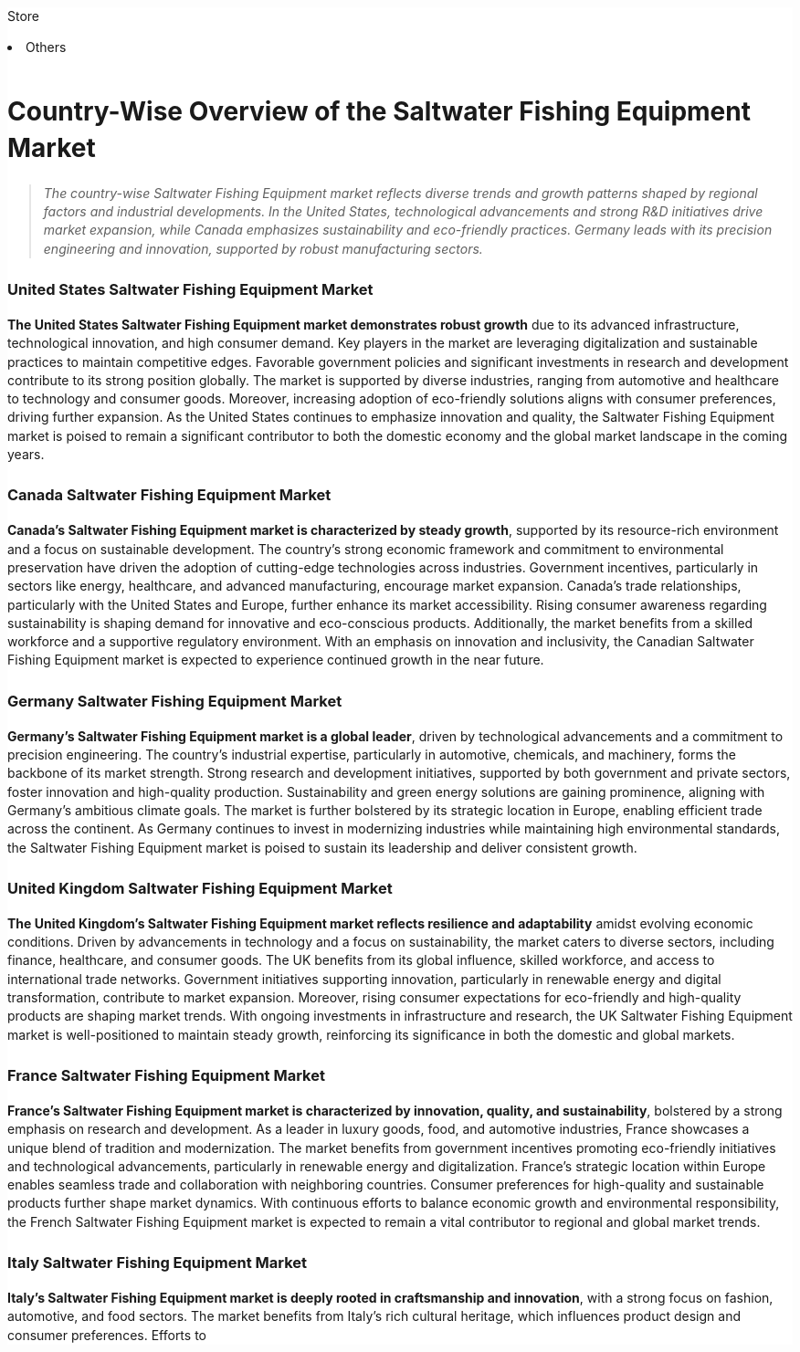Store</li><li>Others</li></ul><h1><span class="">Country-Wise Overview of the Saltwater Fishing Equipment Market<br /></span></h1><blockquote><p><em><span class="">The country-wise Saltwater Fishing Equipment market reflects diverse trends and growth patterns shaped by regional factors and industrial developments. In the United States, technological advancements and strong R&amp;D initiatives drive market expansion, while Canada emphasizes sustainability and eco-friendly practices. Germany leads with its precision engineering and innovation, supported by robust manufacturing sectors.</span></em></p></blockquote><h3><strong>United States Saltwater Fishing Equipment Market</strong></h3><p><strong>The United States Saltwater Fishing Equipment market demonstrates robust growth</strong> due to its advanced infrastructure, technological innovation, and high consumer demand. Key players in the market are leveraging digitalization and sustainable practices to maintain competitive edges. Favorable government policies and significant investments in research and development contribute to its strong position globally. The market is supported by diverse industries, ranging from automotive and healthcare to technology and consumer goods. Moreover, increasing adoption of eco-friendly solutions aligns with consumer preferences, driving further expansion. As the United States continues to emphasize innovation and quality, the Saltwater Fishing Equipment market is poised to remain a significant contributor to both the domestic economy and the global market landscape in the coming years.</p><h3><strong>Canada Saltwater Fishing Equipment Market</strong></h3><p><strong>Canada&rsquo;s Saltwater Fishing Equipment market is characterized by steady growth</strong>, supported by its resource-rich environment and a focus on sustainable development. The country&rsquo;s strong economic framework and commitment to environmental preservation have driven the adoption of cutting-edge technologies across industries. Government incentives, particularly in sectors like energy, healthcare, and advanced manufacturing, encourage market expansion. Canada&rsquo;s trade relationships, particularly with the United States and Europe, further enhance its market accessibility. Rising consumer awareness regarding sustainability is shaping demand for innovative and eco-conscious products. Additionally, the market benefits from a skilled workforce and a supportive regulatory environment. With an emphasis on innovation and inclusivity, the Canadian Saltwater Fishing Equipment market is expected to experience continued growth in the near future.</p><h3><strong>Germany Saltwater Fishing Equipment Market</strong></h3><p><strong>Germany&rsquo;s Saltwater Fishing Equipment market is a global leader</strong>, driven by technological advancements and a commitment to precision engineering. The country&rsquo;s industrial expertise, particularly in automotive, chemicals, and machinery, forms the backbone of its market strength. Strong research and development initiatives, supported by both government and private sectors, foster innovation and high-quality production. Sustainability and green energy solutions are gaining prominence, aligning with Germany&rsquo;s ambitious climate goals. The market is further bolstered by its strategic location in Europe, enabling efficient trade across the continent. As Germany continues to invest in modernizing industries while maintaining high environmental standards, the Saltwater Fishing Equipment market is poised to sustain its leadership and deliver consistent growth.</p><h3><strong>United Kingdom Saltwater Fishing Equipment Market</strong></h3><p><strong>The United Kingdom&rsquo;s Saltwater Fishing Equipment market reflects resilience and adaptability</strong> amidst evolving economic conditions. Driven by advancements in technology and a focus on sustainability, the market caters to diverse sectors, including finance, healthcare, and consumer goods. The UK benefits from its global influence, skilled workforce, and access to international trade networks. Government initiatives supporting innovation, particularly in renewable energy and digital transformation, contribute to market expansion. Moreover, rising consumer expectations for eco-friendly and high-quality products are shaping market trends. With ongoing investments in infrastructure and research, the UK Saltwater Fishing Equipment market is well-positioned to maintain steady growth, reinforcing its significance in both the domestic and global markets.</p><h3><strong>France Saltwater Fishing Equipment Market</strong></h3><p><strong>France&rsquo;s Saltwater Fishing Equipment market is characterized by innovation, quality, and sustainability</strong>, bolstered by a strong emphasis on research and development. As a leader in luxury goods, food, and automotive industries, France showcases a unique blend of tradition and modernization. The market benefits from government incentives promoting eco-friendly initiatives and technological advancements, particularly in renewable energy and digitalization. France&rsquo;s strategic location within Europe enables seamless trade and collaboration with neighboring countries. Consumer preferences for high-quality and sustainable products further shape market dynamics. With continuous efforts to balance economic growth and environmental responsibility, the French Saltwater Fishing Equipment market is expected to remain a vital contributor to regional and global market trends.</p><h3><strong>Italy Saltwater Fishing Equipment Market</strong></h3><p><strong>Italy&rsquo;s Saltwater Fishing Equipment market is deeply rooted in craftsmanship and innovation</strong>, with a strong focus on fashion, automotive, and food sectors. The market benefits from Italy&rsquo;s rich cultural heritage, which influences product design and consumer preferences. Efforts to